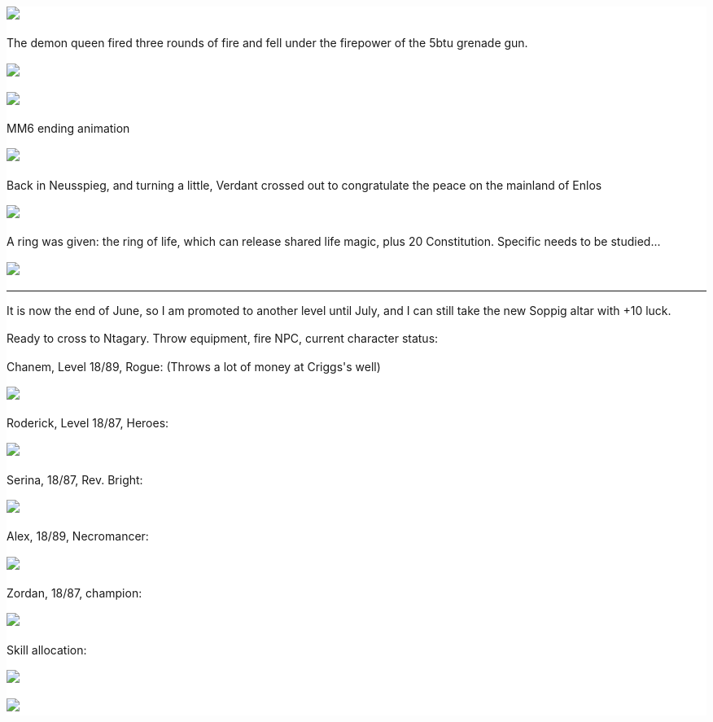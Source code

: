 ![](https://github.com/might-and-magic/mm678-guide/raw/master/img/walkthrough/230.jpg)

The demon queen fired three rounds of fire and fell under the firepower of the 5btu grenade gun.

![](https://github.com/might-and-magic/mm678-guide/raw/master/img/walkthrough/231.jpg)

![](https://github.com/might-and-magic/mm678-guide/raw/master/img/walkthrough/232.jpg)

MM6 ending animation

![](https://github.com/might-and-magic/mm678-guide/raw/master/img/walkthrough/233.jpg)

Back in Neusspieg, and turning a little, Verdant crossed out to congratulate the peace on the mainland of Enlos

![](https://github.com/might-and-magic/mm678-guide/raw/master/img/walkthrough/234.jpg)

A ring was given: the ring of life, which can release shared life magic, plus 20 Constitution. Specific needs to be studied...

![](https://github.com/might-and-magic/mm678-guide/raw/master/img/walkthrough/235.jpg)

<hr>

It is now the end of June, so I am promoted to another level until July, and I can still take the new Soppig altar with +10 luck.

Ready to cross to Ntagary. Throw equipment, fire NPC, current character status:

Chanem, Level 18/89, Rogue: (Throws a lot of money at Criggs's well)

![](https://github.com/might-and-magic/mm678-guide/raw/master/img/walkthrough/236.jpg)

Roderick, Level 18/87, Heroes:

![](https://github.com/might-and-magic/mm678-guide/raw/master/img/walkthrough/237.jpg)

Serina, 18/87, Rev. Bright:

![](https://github.com/might-and-magic/mm678-guide/raw/master/img/walkthrough/238.jpg)

Alex, 18/89, Necromancer:

![](https://github.com/might-and-magic/mm678-guide/raw/master/img/walkthrough/239.jpg)

Zordan, 18/87, champion:

![](https://github.com/might-and-magic/mm678-guide/raw/master/img/walkthrough/240.jpg)

Skill allocation:

![](https://github.com/might-and-magic/mm678-guide/raw/master/img/walkthrough/241.jpg)

![](https://github.com/might-and-magic/mm678-guide/raw/master/img/walkthrough/242.jpg)
